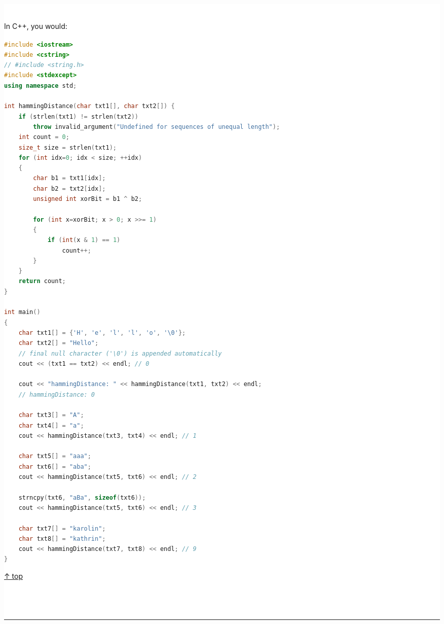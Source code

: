 <br>

In C++, you would:

```cpp
#include <iostream>
#include <cstring>
// #include <string.h>
#include <stdexcept>
using namespace std;

int hammingDistance(char txt1[], char txt2[]) {
	if (strlen(txt1) != strlen(txt2))
		throw invalid_argument("Undefined for sequences of unequal length");
	int count = 0;
	size_t size = strlen(txt1);
	for (int idx=0; idx < size; ++idx)
	{
		char b1 = txt1[idx];
		char b2 = txt2[idx];
		unsigned int xorBit = b1 ^ b2;

		for (int x=xorBit; x > 0; x >>= 1)
		{
			if (int(x & 1) == 1)
				count++;
		}
	}
	return count;
}

int main()
{
	char txt1[] = {'H', 'e', 'l', 'l', 'o', '\0'};
	char txt2[] = "Hello";
	// final null character ('\0') is appended automatically
	cout << (txt1 == txt2) << endl; // 0
	
	cout << "hammingDistance: " << hammingDistance(txt1, txt2) << endl;
	// hammingDistance: 0 

	char txt3[] = "A";
	char txt4[] = "a";
	cout << hammingDistance(txt3, txt4) << endl; // 1

	char txt5[] = "aaa";
	char txt6[] = "aba";
	cout << hammingDistance(txt5, txt6) << endl; // 2

	strncpy(txt6, "aBa", sizeof(txt6));
	cout << hammingDistance(txt5, txt6) << endl; // 3

	char txt7[] = "karolin";
	char txt8[] = "kathrin";
	cout << hammingDistance(txt7, txt8) << endl; // 9
}

```

[↑ top](#bitwise-operation)
<br><br><br><br><hr>

